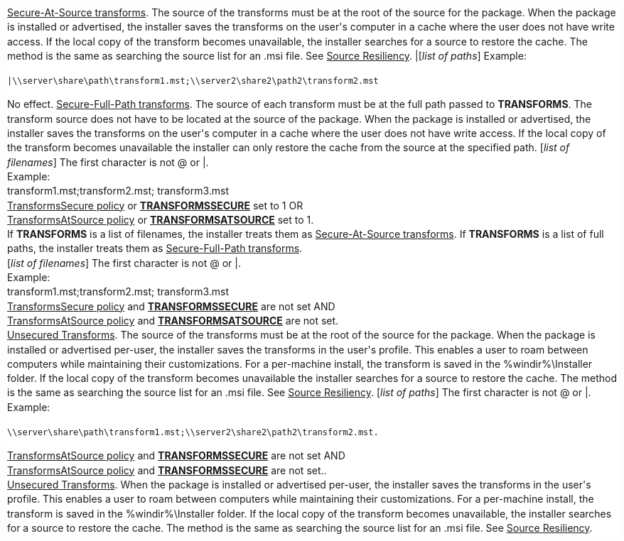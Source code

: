 <td><a href="secure-at-source-transforms.md">Secure-At-Source transforms</a>. The source of the transforms must be at the root of the source for the package. When the package is installed or advertised, the installer saves the transforms on the user's computer in a cache where the user does not have write access. If the local copy of the transform becomes unavailable, the installer searches for a source to restore the cache. The method is the same as searching the source list for an .msi file. See <a href="source-resiliency.md">Source Resiliency</a>.</td>
</tr>
<tr class="even">
<td>|[<em>list of paths</em>] Example:<br/>
<pre class="syntax" data-space="preserve"><code>|\\server\share\path\transform1.mst;\\server2\share2\path2\transform2.mst</code></pre></td>
<td>No effect.</td>
<td><a href="secure-full-path-transforms.md">Secure-Full-Path transforms</a>. The source of each transform must be at the full path passed to <strong>TRANSFORMS</strong>. The transform source does not have to be located at the source of the package. When the package is installed or advertised, the installer saves the transforms on the user's computer in a cache where the user does not have write access. If the local copy of the transform becomes unavailable the installer can only restore the cache from the source at the specified path.</td>
</tr>
<tr class="odd">
<td>[<em>list of filenames</em>] The first character is not @ or |.<br/> Example:<br/> transform1.mst;transform2.mst; transform3.mst<br/></td>
<td><a href="transformssecure-policy.md">TransformsSecure policy</a> or <a href="transformssecure.md"><strong>TRANSFORMSSECURE</strong></a> set to 1 OR<br/> <a href="transformsatsource-policy.md">TransformsAtSource policy</a> or <a href="transformsatsource.md"><strong>TRANSFORMSATSOURCE</strong></a> set to 1.<br/></td>
<td>If <strong>TRANSFORMS</strong> is a list of filenames, the installer treats them as <a href="secure-at-source-transforms.md">Secure-At-Source transforms</a>. If <strong>TRANSFORMS</strong> is a list of full paths, the installer treats them as <a href="secure-full-path-transforms.md">Secure-Full-Path transforms</a>.<br/></td>
</tr>
<tr class="even">
<td>[<em>list of filenames</em>] The first character is not @ or |.<br/> Example:<br/> transform1.mst;transform2.mst; transform3.mst<br/></td>
<td><a href="transformssecure-policy.md">TransformsSecure policy</a> and <a href="transformssecure.md"><strong>TRANSFORMSSECURE</strong></a> are not set AND<br/> <a href="transformsatsource-policy.md">TransformsAtSource policy</a> and <a href="transformsatsource.md"><strong>TRANSFORMSATSOURCE</strong></a> are not set.<br/></td>
<td><a href="unsecured-transforms.md">Unsecured Transforms</a>. The source of the transforms must be at the root of the source for the package. When the package is installed or advertised per-user, the installer saves the transforms in the user's profile. This enables a user to roam between computers while maintaining their customizations. For a per-machine install, the transform is saved in the %windir%\Installer folder. If the local copy of the transform becomes unavailable the installer searches for a source to restore the cache. The method is the same as searching the source list for an .msi file. See <a href="source-resiliency.md">Source Resiliency</a>.</td>
</tr>
<tr class="odd">
<td>[<em>list of paths</em>] The first character is not @ or |.<br/> Example:<br/>
<pre class="syntax" data-space="preserve"><code>\\server\share\path\transform1.mst;\\server2\share2\path2\transform2.mst.</code></pre></td>
<td><a href="transformsatsource-policy.md">TransformsAtSource policy</a> and <a href="transformssecure.md"><strong>TRANSFORMSSECURE</strong></a> are not set AND<br/> <a href="transformsatsource-policy.md">TransformsAtSource policy</a> and <a href="transformssecure.md"><strong>TRANSFORMSSECURE</strong></a> are not set..<br/></td>
<td><a href="unsecured-transforms.md">Unsecured Transforms</a>. When the package is installed or advertised per-user, the installer saves the transforms in the user's profile. This enables a user to roam between computers while maintaining their customizations. For a per-machine install, the transform is saved in the %windir%\Installer folder. If the local copy of the transform becomes unavailable, the installer searches for a source to restore the cache. The method is the same as searching the source list for an .msi file. See <a href="source-resiliency.md">Source Resiliency</a>.</td>
</tr>
</tbody>
</table>

